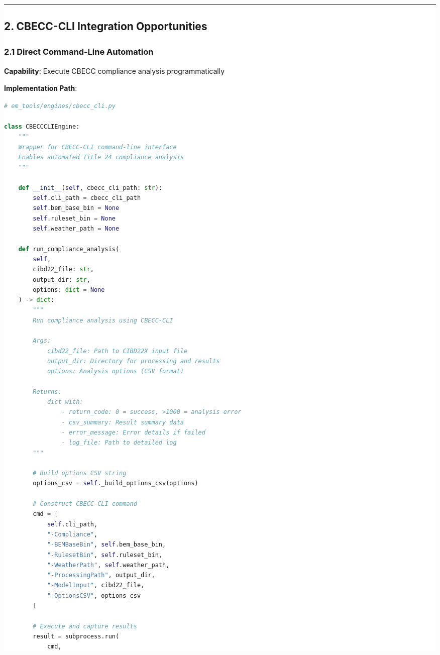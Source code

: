 
---

## 2. CBECC-CLI Integration Opportunities

### 2.1 Direct Command-Line Automation

**Capability**: Execute CBECC compliance analysis programmatically

**Implementation Path**:
```python
# em_tools/engines/cbecc_cli.py

class CBECCCLIEngine:
    """
    Wrapper for CBECC-CLI command-line interface
    Enables automated Title 24 compliance analysis
    """
    
    def __init__(self, cbecc_cli_path: str):
        self.cli_path = cbecc_cli_path
        self.bem_base_bin = None
        self.ruleset_bin = None
        self.weather_path = None
    
    def run_compliance_analysis(
        self,
        cibd22_file: str,
        output_dir: str,
        options: dict = None
    ) -> dict:
        """
        Run compliance analysis using CBECC-CLI
        
        Args:
            cibd22_file: Path to CIBD22X input file
            output_dir: Directory for processing and results
            options: Analysis options (CSV format)
        
        Returns:
            dict with:
                - return_code: 0 = success, >1000 = analysis error
                - csv_summary: Result summary data
                - error_message: Error details if failed
                - log_file: Path to detailed log
        """
        
        # Build options CSV string
        options_csv = self._build_options_csv(options)
        
        # Construct CBECC-CLI command
        cmd = [
            self.cli_path,
            "-Compliance",
            "-BEMBaseBin", self.bem_base_bin,
            "-RulesetBin", self.ruleset_bin,
            "-WeatherPath", self.weather_path,
            "-ProcessingPath", output_dir,
            "-ModelInput", cibd22_file,
            "-OptionsCSV", options_csv
        ]
        
        # Execute and capture results
        result = subprocess.run(
            cmd,
```